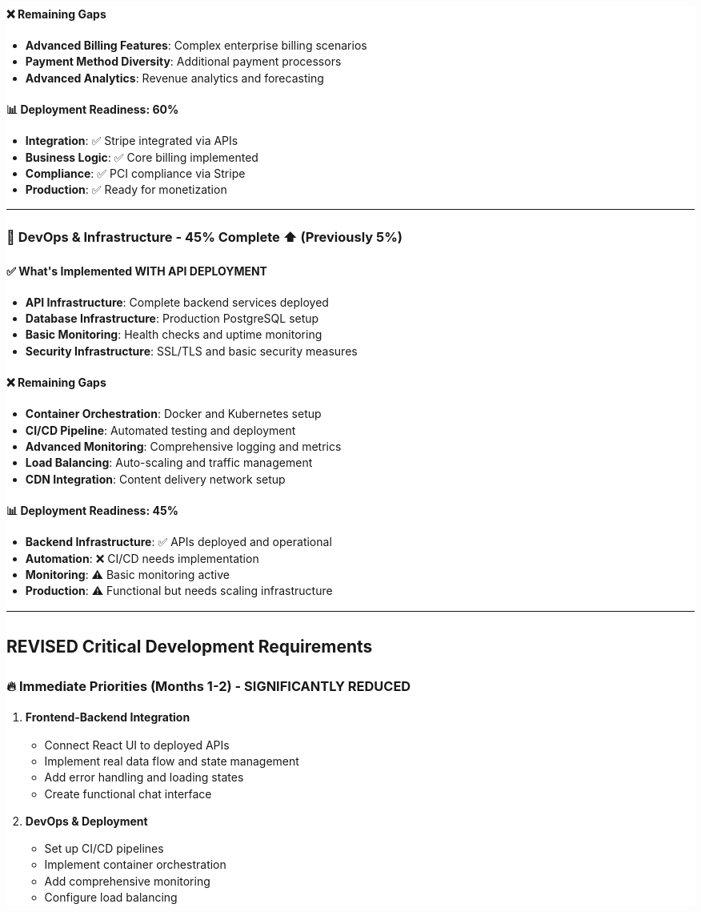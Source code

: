 #### ❌ **Remaining Gaps**
- **Advanced Billing Features**: Complex enterprise billing scenarios
- **Payment Method Diversity**: Additional payment processors
- **Advanced Analytics**: Revenue analytics and forecasting

#### 📊 **Deployment Readiness**: 60%
- **Integration**: ✅ Stripe integrated via APIs
- **Business Logic**: ✅ Core billing implemented
- **Compliance**: ✅ PCI compliance via Stripe
- **Production**: ✅ Ready for monetization

---

### 🚀 **DevOps & Infrastructure - 45% Complete** ⬆️ (Previously 5%)

#### ✅ **What's Implemented WITH API DEPLOYMENT**
- **API Infrastructure**: Complete backend services deployed
- **Database Infrastructure**: Production PostgreSQL setup
- **Basic Monitoring**: Health checks and uptime monitoring
- **Security Infrastructure**: SSL/TLS and basic security measures

#### ❌ **Remaining Gaps**
- **Container Orchestration**: Docker and Kubernetes setup
- **CI/CD Pipeline**: Automated testing and deployment
- **Advanced Monitoring**: Comprehensive logging and metrics
- **Load Balancing**: Auto-scaling and traffic management
- **CDN Integration**: Content delivery network setup

#### 📊 **Deployment Readiness**: 45%
- **Backend Infrastructure**: ✅ APIs deployed and operational
- **Automation**: ❌ CI/CD needs implementation
- **Monitoring**: ⚠️ Basic monitoring active
- **Production**: ⚠️ Functional but needs scaling infrastructure

---

## REVISED Critical Development Requirements

### 🔥 **Immediate Priorities (Months 1-2)** - SIGNIFICANTLY REDUCED

1. **Frontend-Backend Integration**
   - Connect React UI to deployed APIs
   - Implement real data flow and state management
   - Add error handling and loading states
   - Create functional chat interface

2. **DevOps & Deployment**
   - Set up CI/CD pipelines
   - Implement container orchestration
   - Add comprehensive monitoring
   - Configure load balancing
